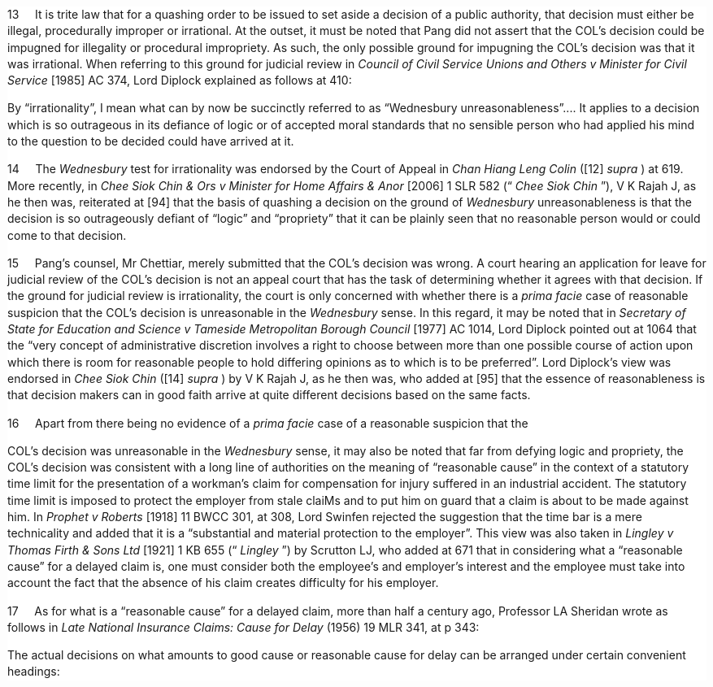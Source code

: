 13     It is trite law that for a quashing order to be issued to set aside a decision of a public authority, that decision must either be illegal, procedurally improper or irrational. At the outset, it must be noted that Pang did not assert that the COL’s decision could be impugned for illegality or procedural impropriety. As such, the only possible ground for impugning the COL’s decision was that it was irrational. When referring to this ground for judicial review in _Council of Civil Service Unions and Others v Minister for Civil Service_ [1985] AC 374, Lord Diplock explained as follows at 410: 

 By “irrationality”, I mean what can by now be succinctly referred to as “Wednesbury unreasonableness”.... It applies to a decision which is so outrageous in its defiance of logic or of accepted moral standards that no sensible person who had applied his mind to the question to be decided could have arrived at it. 

14     The _Wednesbury_ test for irrationality was endorsed by the Court of Appeal in _Chan Hiang Leng Colin_ ([12] _supra_ ) at 619. More recently, in _Chee Siok Chin & Ors v Minister for Home Affairs & Anor_ <span class="citation">[2006] 1 SLR 582</span> (“ _Chee Siok Chin_ ”), V K Rajah J, as he then was, reiterated at [94] that the basis of quashing a decision on the ground of _Wednesbury_ unreasonableness is that the decision is so outrageously defiant of “logic” and “propriety” that it can be plainly seen that no reasonable person would or could come to that decision. 

15     Pang’s counsel, Mr Chettiar, merely submitted that the COL’s decision was wrong. A court hearing an application for leave for judicial review of the COL’s decision is not an appeal court that has the task of determining whether it agrees with that decision. If the ground for judicial review is irrationality, the court is only concerned with whether there is a _prima facie_ case of reasonable suspicion that the COL’s decision is unreasonable in the _Wednesbury_ sense. In this regard, it may be noted that in _Secretary of State for Education and Science v Tameside Metropolitan Borough Council_ [1977] AC 1014, Lord Diplock pointed out at 1064 that the “very concept of administrative discretion involves a right to choose between more than one possible course of action upon which there is room for reasonable people to hold differing opinions as to which is to be preferred”. Lord Diplock’s view was endorsed in _Chee Siok Chin_ ([14] _supra_ ) by V K Rajah J, as he then was, who added at [95] that the essence of reasonableness is that decision makers can in good faith arrive at quite different decisions based on the same facts. 

16     Apart from there being no evidence of a _prima facie_ case of a reasonable suspicion that the 


COL’s decision was unreasonable in the _Wednesbury_ sense, it may also be noted that far from defying logic and propriety, the COL’s decision was consistent with a long line of authorities on the meaning of “reasonable cause” in the context of a statutory time limit for the presentation of a workman’s claim for compensation for injury suffered in an industrial accident. The statutory time limit is imposed to protect the employer from stale claiMs and to put him on guard that a claim is about to be made against him. In _Prophet v Roberts_ [1918] 11 BWCC 301, at 308, Lord Swinfen rejected the suggestion that the time bar is a mere technicality and added that it is a “substantial and material protection to the employer”. This view was also taken in _Lingley v Thomas Firth & Sons Ltd_ [1921] 1 KB 655 (“ _Lingley_ ”) by Scrutton LJ, who added at 671 that in considering what a “reasonable cause” for a delayed claim is, one must consider both the employee’s and employer’s interest and the employee must take into account the fact that the absence of his claim creates difficulty for his employer. 

17     As for what is a “reasonable cause” for a delayed claim, more than half a century ago, Professor LA Sheridan wrote as follows in _Late National Insurance Claims: Cause for Delay_ (1956) 19 MLR 341, at p 343: 

 The actual decisions on what amounts to good cause or reasonable cause for delay can be arranged under certain convenient headings: 
